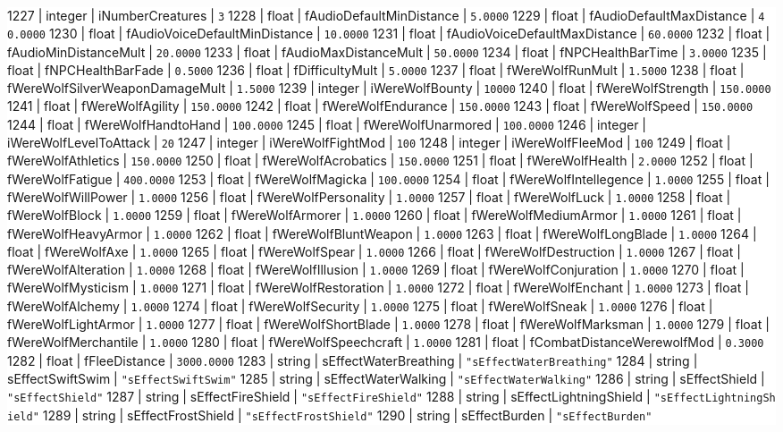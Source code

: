 1227  | integer | iNumberCreatures                 | `3`
1228  | float   | fAudioDefaultMinDistance         | `5.0000`
1229  | float   | fAudioDefaultMaxDistance         | `40.0000`
1230  | float   | fAudioVoiceDefaultMinDistance    | `10.0000`
1231  | float   | fAudioVoiceDefaultMaxDistance    | `60.0000`
1232  | float   | fAudioMinDistanceMult            | `20.0000`
1233  | float   | fAudioMaxDistanceMult            | `50.0000`
1234  | float   | fNPCHealthBarTime                | `3.0000`
1235  | float   | fNPCHealthBarFade                | `0.5000`
1236  | float   | fDifficultyMult                  | `5.0000`
1237  | float   | fWereWolfRunMult                 | `1.5000`
1238  | float   | fWereWolfSilverWeaponDamageMult  | `1.5000`
1239  | integer | iWereWolfBounty                  | `10000`
1240  | float   | fWereWolfStrength                | `150.0000`
1241  | float   | fWereWolfAgility                 | `150.0000`
1242  | float   | fWereWolfEndurance               | `150.0000`
1243  | float   | fWereWolfSpeed                   | `150.0000`
1244  | float   | fWereWolfHandtoHand              | `100.0000`
1245  | float   | fWereWolfUnarmored               | `100.0000`
1246  | integer | iWereWolfLevelToAttack           | `20`
1247  | integer | iWereWolfFightMod                | `100`
1248  | integer | iWereWolfFleeMod                 | `100`
1249  | float   | fWereWolfAthletics               | `150.0000`
1250  | float   | fWereWolfAcrobatics              | `150.0000`
1251  | float   | fWereWolfHealth                  | `2.0000`
1252  | float   | fWereWolfFatigue                 | `400.0000`
1253  | float   | fWereWolfMagicka                 | `100.0000`
1254  | float   | fWereWolfIntellegence            | `1.0000`
1255  | float   | fWereWolfWillPower               | `1.0000`
1256  | float   | fWereWolfPersonality             | `1.0000`
1257  | float   | fWereWolfLuck                    | `1.0000`
1258  | float   | fWereWolfBlock                   | `1.0000`
1259  | float   | fWereWolfArmorer                 | `1.0000`
1260  | float   | fWereWolfMediumArmor             | `1.0000`
1261  | float   | fWereWolfHeavyArmor              | `1.0000`
1262  | float   | fWereWolfBluntWeapon             | `1.0000`
1263  | float   | fWereWolfLongBlade               | `1.0000`
1264  | float   | fWereWolfAxe                     | `1.0000`
1265  | float   | fWereWolfSpear                   | `1.0000`
1266  | float   | fWereWolfDestruction             | `1.0000`
1267  | float   | fWereWolfAlteration              | `1.0000`
1268  | float   | fWereWolfIllusion                | `1.0000`
1269  | float   | fWereWolfConjuration             | `1.0000`
1270  | float   | fWereWolfMysticism               | `1.0000`
1271  | float   | fWereWolfRestoration             | `1.0000`
1272  | float   | fWereWolfEnchant                 | `1.0000`
1273  | float   | fWereWolfAlchemy                 | `1.0000`
1274  | float   | fWereWolfSecurity                | `1.0000`
1275  | float   | fWereWolfSneak                   | `1.0000`
1276  | float   | fWereWolfLightArmor              | `1.0000`
1277  | float   | fWereWolfShortBlade              | `1.0000`
1278  | float   | fWereWolfMarksman                | `1.0000`
1279  | float   | fWereWolfMerchantile             | `1.0000`
1280  | float   | fWereWolfSpeechcraft             | `1.0000`
1281  | float   | fCombatDistanceWerewolfMod       | `0.3000`
1282  | float   | fFleeDistance                    | `3000.0000`
1283  | string  | sEffectWaterBreathing            | `"sEffectWaterBreathing"`
1284  | string  | sEffectSwiftSwim                 | `"sEffectSwiftSwim"`
1285  | string  | sEffectWaterWalking              | `"sEffectWaterWalking"`
1286  | string  | sEffectShield                    | `"sEffectShield"`
1287  | string  | sEffectFireShield                | `"sEffectFireShield"`
1288  | string  | sEffectLightningShield           | `"sEffectLightningShield"`
1289  | string  | sEffectFrostShield               | `"sEffectFrostShield"`
1290  | string  | sEffectBurden                    | `"sEffectBurden"`